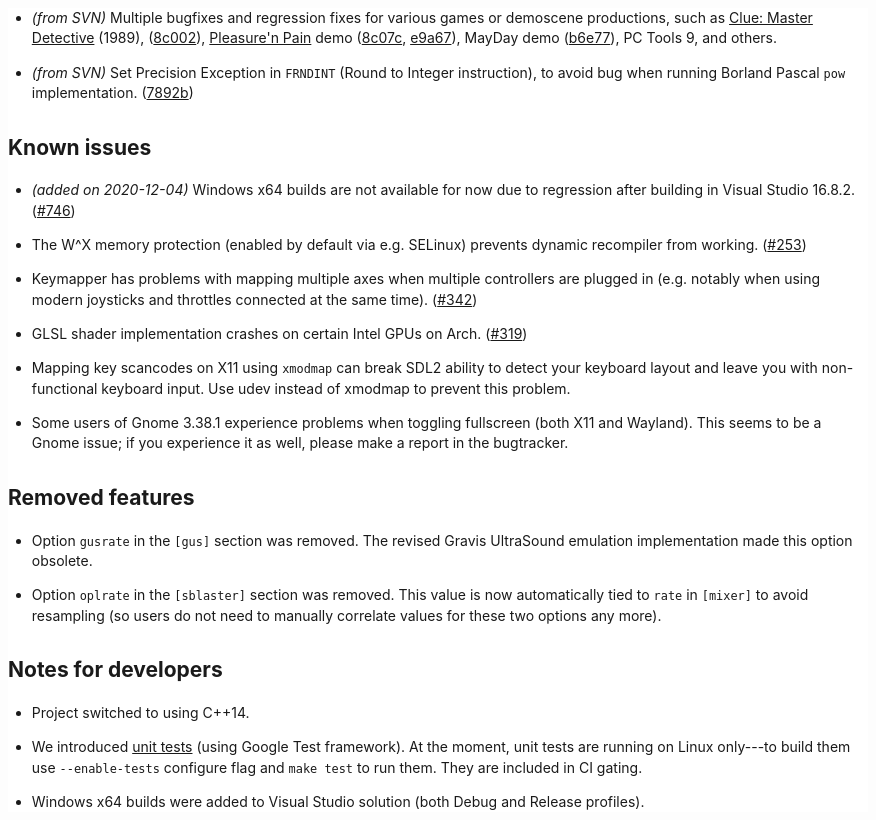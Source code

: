 - *(from SVN)* Multiple bugfixes and regression fixes for various games or demoscene
  productions, such as
  [Clue: Master Detective](https://www.mobygames.com/game/dos/clue-master-detective)
  (1989), ([8c002]),
  [Pleasure'n Pain](https://demozoo.org/productions/102239/) demo
  ([8c07c], [e9a67]), MayDay demo ([b6e77]), PC Tools 9, and others.

- *(from SVN)* Set Precision Exception in `FRNDINT` (Round to Integer instruction),
   to avoid bug when running Borland Pascal `pow` implementation. ([7892b])

[#336]: https://github.com/dosbox-staging/dosbox-staging/issues/336
[#457]: https://github.com/dosbox-staging/dosbox-staging/pull/457
[#510]: https://github.com/dosbox-staging/dosbox-staging/pull/510
[#528]: https://github.com/dosbox-staging/dosbox-staging/pull/528
[#536]: https://github.com/dosbox-staging/dosbox-staging/pull/536
[#563]: https://github.com/dosbox-staging/dosbox-staging/pull/563
[#569]: https://github.com/dosbox-staging/dosbox-staging/pull/569
[#589]: https://github.com/dosbox-staging/dosbox-staging/pull/589
[#622]: https://github.com/dosbox-staging/dosbox-staging/pull/622
[#639]: https://github.com/dosbox-staging/dosbox-staging/pull/639
[#656]: https://github.com/dosbox-staging/dosbox-staging/issues/656
[#694]: https://github.com/dosbox-staging/dosbox-staging/pull/694
[8c002]: https://github.com/dosbox-staging/dosbox-staging/commit/8c0021ab2a0ae56a413e12816c0cb8a472f36cd0
[8c07c]: https://github.com/dosbox-staging/dosbox-staging/commit/8c07c9bcae56dfff9602995aad39708d1c8c975a
[e9a67]: https://github.com/dosbox-staging/dosbox-staging/commit/e9a67fcaa73dcdc66d6ab2477821d3ddc2034fbf
[b6e77]: https://github.com/dosbox-staging/dosbox-staging/commit/b6e7718ebc6cd93498f4b4505bc2e5be6f09edcb
[7892b]: https://github.com/dosbox-staging/dosbox-staging/commit/7892be26c72f812c0f58d17524516370fbde9bd6


## Known issues

- *(added on 2020-12-04)* Windows x64 builds are not available for now due
  to regression after building in Visual Studio 16.8.2. ([#746])

- The W^X memory protection (enabled by default via e.g. SELinux) prevents
  dynamic recompiler from working. ([#253])

- Keymapper has problems with mapping multiple axes when multiple controllers
  are plugged in (e.g. notably when using modern joysticks and throttles
  connected at the same time). ([#342])

- GLSL shader implementation crashes on certain Intel GPUs on Arch. ([#319])

- Mapping key scancodes on X11 using `xmodmap` can break SDL2 ability to
  detect your keyboard layout and leave you with non-functional keyboard input.
  Use udev instead of xmodmap to prevent this problem.

- Some users of Gnome 3.38.1 experience problems when toggling fullscreen (both
  X11 and Wayland). This seems to be a Gnome issue; if you experience it as
  well, please make a report in the bugtracker.

[#253]: https://github.com/dosbox-staging/dosbox-staging/issues/253
[#319]: https://github.com/dosbox-staging/dosbox-staging/issues/319
[#342]: https://github.com/dosbox-staging/dosbox-staging/issues/342
[#746]: https://github.com/dosbox-staging/dosbox-staging/issues/746


## Removed features

- Option `gusrate` in the `[gus]` section was removed. The revised Gravis UltraSound
  emulation implementation made this option obsolete.

- Option `oplrate` in the `[sblaster]` section was removed. This value is now
  automatically tied to `rate` in `[mixer]` to avoid resampling (so users do not
  need to manually correlate values for these two options any more).


## Notes for developers

- Project switched to using C++14.

- We introduced [unit tests][UT] (using Google Test framework). At the moment,
  unit tests are running on Linux only---to build them use `--enable-tests`
  configure flag and `make test` to run them. They are included in CI gating.

- Windows x64 builds were added to Visual Studio solution (both Debug and
  Release profiles).


[link]: https://github.com/dosbox-staging/dosbox-staging/wiki/Gravis-UltraSound-Enhancements#audio-comparisons
[rott]: https://www.pcgamingwiki.com/wiki/Rise_of_the_Triad
[toh]: http://midkar.com/soundfonts/
[fluidr3]: https://repology.org/project/fluid-soundfont/versions
[PAR]: https://en.wikipedia.org/wiki/Pixel_aspect_ratio
[vikings]: images/the-lost-vikings-4x4.png
[epic-pinball]: images/epic-pinball-4x4.png
[#480]: https://github.com/dosbox-staging/dosbox-staging/pull/480
[#625]: https://github.com/dosbox-staging/dosbox-staging/pull/625
[#411]: https://github.com/dosbox-staging/dosbox-staging/pull/411
[#442]: https://github.com/dosbox-staging/dosbox-staging/pull/442
[#477]: https://github.com/dosbox-staging/dosbox-staging/pull/477
[manual]: https://github.com/dosbox-staging/dosbox-staging/blob/main/README
[#582]: https://github.com/dosbox-staging/dosbox-staging/pull/582
[5701h]: https://dos4gw.org/DOS_Fn_5701H_Set_File_Time_Date
[gog]: https://www.gog.com/games?sort=release_asc&page=1
[steam-curator]: https://store.steampowered.com/curator/35328265-Powered-by-DOSBox/
[Lutris]: https://lutris.net/
[UT]: https://en.wikipedia.org/wiki/Unit_testing